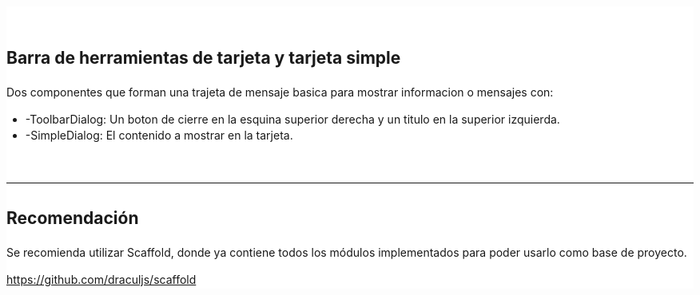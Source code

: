 <br>

## Barra de herramientas de tarjeta y tarjeta simple

Dos componentes que forman una trajeta de mensaje basica para mostrar informacion o mensajes con:
- -ToolbarDialog: Un boton de cierre en la esquina superior derecha y un titulo en la superior izquierda.
- -SimpleDialog: El contenido a mostrar en la tarjeta.

<br>

-----------

## Recomendación

Se recomienda utilizar Scaffold, donde ya contiene todos los módulos implementados para poder usarlo como base de proyecto.

https://github.com/draculjs/scaffold